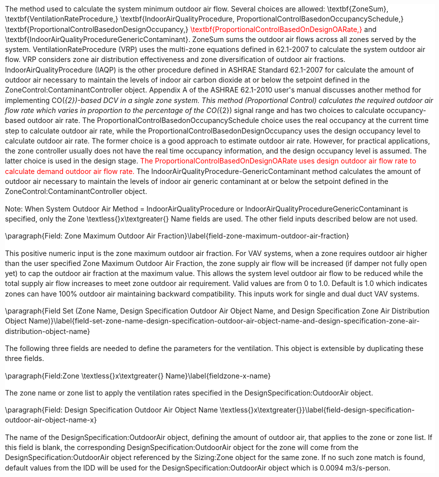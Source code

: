 The method used to calculate the system minimum outdoor air flow. Several choices are allowed: \textbf{ZoneSum}, \textbf{VentilationRateProcedure,} \textbf{IndoorAirQualityProcedure, ProportionalControlBasedonOccupancySchedule,} \textbf{ProportionalControlBasedonDesignOccupancy,}  <span style="color:red;"> \textbf{ProportionalControlBasedOnDesignOARate,} </span> and \textbf{IndoorAirQualityProcedureGenericContaminant}. ZoneSum sums the outdoor air flows across all zones served by the system. VentilationRateProcedure (VRP) uses the multi-zone equations defined in 62.1-2007 to calculate the system outdoor air flow. VRP considers zone air distribution effectiveness and zone diversification of outdoor air fractions. IndoorAirQualityProcedure (IAQP) is the other procedure defined in ASHRAE Standard 62.1-2007 for calculate the amount of outdoor air necessary to maintain the levels of indoor air carbon dioxide at or below the setpoint defined in the ZoneControl:ContaminantController object. Appendix A of the ASHRAE 62.1-2010 user's manual discusses another method for implementing CO\(_{2}\)-based DCV in a single zone system. This method (Proportional Control) calculates the required outdoor air flow rate which varies in proportion to the percentage of the CO\(_{2}\) signal range and has two choices to calculate occupancy-based outdoor air rate. The ProportionalControlBasedonOccupancySchedule choice uses the real occupancy at the current time step to calculate outdoor air rate, while the ProportionalControlBasedonDesignOccupancy uses the design occupancy level to calculate outdoor air rate. The former choice is a good approach to estimate outdoor air rate. However, for practical applications, the zone controller usually does not have the real time occupancy information, and the design occupancy level is assumed. The latter choice is used in the design stage. <span style="color:red;"> The ProportionalControlBasedOnDesignOARate uses design outdoor air flow rate to calculate demand outdoor air flow rate. </span> The IndoorAirQualityProcedure-GenericContaminant method calculates the amount of outdoor air necessary to maintain the levels of indoor air generic contaminant at or below the setpoint defined in the ZoneControl:ContaminantController object.

Note: When System Outdoor Air Method = IndoorAirQualityProcedure or IndoorAirQualityProcedureGenericContaminant is specified, only the Zone \textless{}x\textgreater{} Name fields are used. The other field inputs described below are not used.

\paragraph{Field: Zone Maximum Outdoor Air Fraction}\label{field-zone-maximum-outdoor-air-fraction}

This positive numeric input is the zone maximum outdoor air fraction. For VAV systems, when a zone requires outdoor air higher than the user specified Zone Maximum Outdoor Air Fraction, the zone supply air flow will be increased (if damper not fully open yet) to cap the outdoor air fraction at the maximum value. This allows the system level outdoor air flow to be reduced while the total supply air flow increases to meet zone outdoor air requirement. Valid values are from 0 to 1.0. Default is 1.0 which indicates zones can have 100\% outdoor air maintaining backward compatibility. This inputs work for single and dual duct VAV systems.

\paragraph{Field Set (Zone Name, Design Specification Outdoor Air Object Name, and Design Specification Zone Air Distribution Object Name)}\label{field-set-zone-name-design-specification-outdoor-air-object-name-and-design-specification-zone-air-distribution-object-name}

The following three fields are needed to define the parameters for the ventilation. This object is extensible by duplicating these three fields.

\paragraph{Field:Zone \textless{}x\textgreater{} Name}\label{fieldzone-x-name}

The zone name or zone list to apply the ventilation rates specified in the DesignSpecification:OutdoorAir object.

\paragraph{Field: Design Specification Outdoor Air Object Name \textless{}x\textgreater{}}\label{field-design-specification-outdoor-air-object-name-x}

The name of the DesignSpecification:OutdoorAir object, defining the amount of outdoor air, that applies to the zone or zone list. If this field is blank, the corresponding DesignSpecification:OutdoorAir object for the zone will come from the DesignSpecification:OutdoorAir object referenced by the Sizing:Zone object for the same zone. If no such zone match is found, default values from the IDD will be used for the DesignSpecification:OutdoorAir object which is 0.0094 m3/s-person. 
